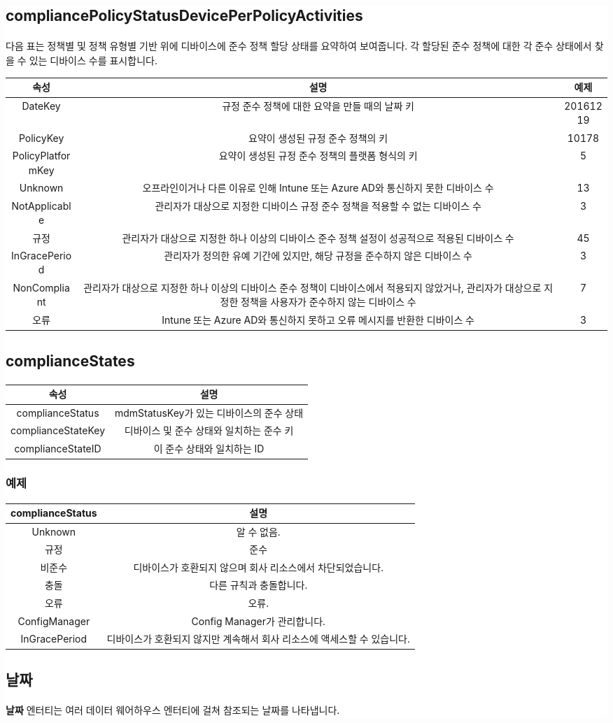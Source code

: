 ## <a name="compliancepolicystatusdeviceperpolicyactivities"></a>compliancePolicyStatusDevicePerPolicyActivities
다음 표는 정책별 및 정책 유형별 기반 위에 디바이스에 준수 정책 할당 상태를 요약하여 보여줍니다. 각 할당된 준수 정책에 대한 각 준수 상태에서 찾을 수 있는 디바이스 수를 표시합니다.

|      속성     |                                                                                      설명                                                                                     |  예제 |
|:-----------------:|:------------------------------------------------------------------------------------------------------------------------------------------------------------------------------------:|:--------:|
| DateKey           | 규정 준수 정책에 대한 요약을 만들 때의 날짜 키                                                                                                                   | 20161219 |
| PolicyKey         | 요약이 생성된 규정 준수 정책의 키                                                                                                                   | 10178    |
| PolicyPlatformKey | 요약이 생성된 규정 준수 정책의 플랫폼 형식의 키                                                                                            | 5        |
| Unknown           | 오프라인이거나 다른 이유로 인해 Intune 또는 Azure AD와 통신하지 못한 디바이스 수                                                                           | 13       |
| NotApplicable     | 관리자가 대상으로 지정한 디바이스 규정 준수 정책을 적용할 수 없는 디바이스 수                                                                                     | 3        |
| 규정         | 관리자가 대상으로 지정한 하나 이상의 디바이스 준수 정책 설정이 성공적으로 적용된 디바이스 수                                                                        | 45       |
| InGracePeriod     | 관리자가 정의한 유예 기간에 있지만, 해당 규정을 준수하지 않은 디바이스 수                                                                                  | 3        |
| NonCompliant      | 관리자가 대상으로 지정한 하나 이상의 디바이스 준수 정책이 디바이스에서 적용되지 않았거나, 관리자가 대상으로 지정한 정책을 사용자가 준수하지 않는 디바이스 수 | 7        |
| 오류             | Intune 또는 Azure AD와 통신하지 못하고 오류 메시지를 반환한 디바이스 수                                                                             | 3        |
## <a name="compliancestates"></a>complianceStates

|      속성      |                       설명                      |
|:------------------:|:------------------------------------------------------:|
| complianceStatus   | mdmStatusKey가 있는 디바이스의 준수 상태       |
| complianceStateKey | 디바이스 및 준수 상태와 일치하는 준수 키 |
| complianceStateID  | 이 준수 상태와 일치하는 ID                |

### <a name="example"></a>예제

|  complianceStatus  |                       설명                      |
|:------------------:|:------------------------------------------------------:|
|    Unknown         |    알 수 없음.                                                                        |
|    규정       |    준수                                                                      |
|    비준수    |       디바이스가 호환되지 않으며 회사 리소스에서 차단되었습니다.             |
|    충돌        |    다른 규칙과 충돌합니다.                                                      |
|    오류           |       오류.                                                                       |
|    ConfigManager   |    Config Manager가 관리합니다.                                                      |
|    InGracePeriod   |       디바이스가 호환되지 않지만 계속해서 회사 리소스에 액세스할 수 있습니다.          |

## <a name="dates"></a>날짜
**날짜** 엔터티는 여러 데이터 웨어하우스 엔터티에 걸쳐 참조되는 날짜를 나타냅니다.

